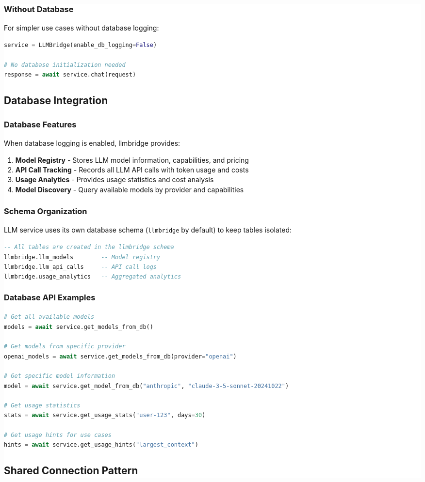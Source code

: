 ### Without Database

For simpler use cases without database logging:

```python
service = LLMBridge(enable_db_logging=False)

# No database initialization needed
response = await service.chat(request)
```

## Database Integration

### Database Features

When database logging is enabled, llmbridge provides:

1. **Model Registry** - Stores LLM model information, capabilities, and pricing
2. **API Call Tracking** - Records all LLM API calls with token usage and costs
3. **Usage Analytics** - Provides usage statistics and cost analysis
4. **Model Discovery** - Query available models by provider and capabilities

### Schema Organization

LLM service uses its own database schema (`llmbridge` by default) to keep tables isolated:

```sql
-- All tables are created in the llmbridge schema
llmbridge.llm_models        -- Model registry
llmbridge.llm_api_calls     -- API call logs
llmbridge.usage_analytics   -- Aggregated analytics
```

### Database API Examples

```python
# Get all available models
models = await service.get_models_from_db()

# Get models from specific provider
openai_models = await service.get_models_from_db(provider="openai")

# Get specific model information
model = await service.get_model_from_db("anthropic", "claude-3-5-sonnet-20241022")

# Get usage statistics
stats = await service.get_usage_stats("user-123", days=30)

# Get usage hints for use cases
hints = await service.get_usage_hints("largest_context")
```

## Shared Connection Pattern
